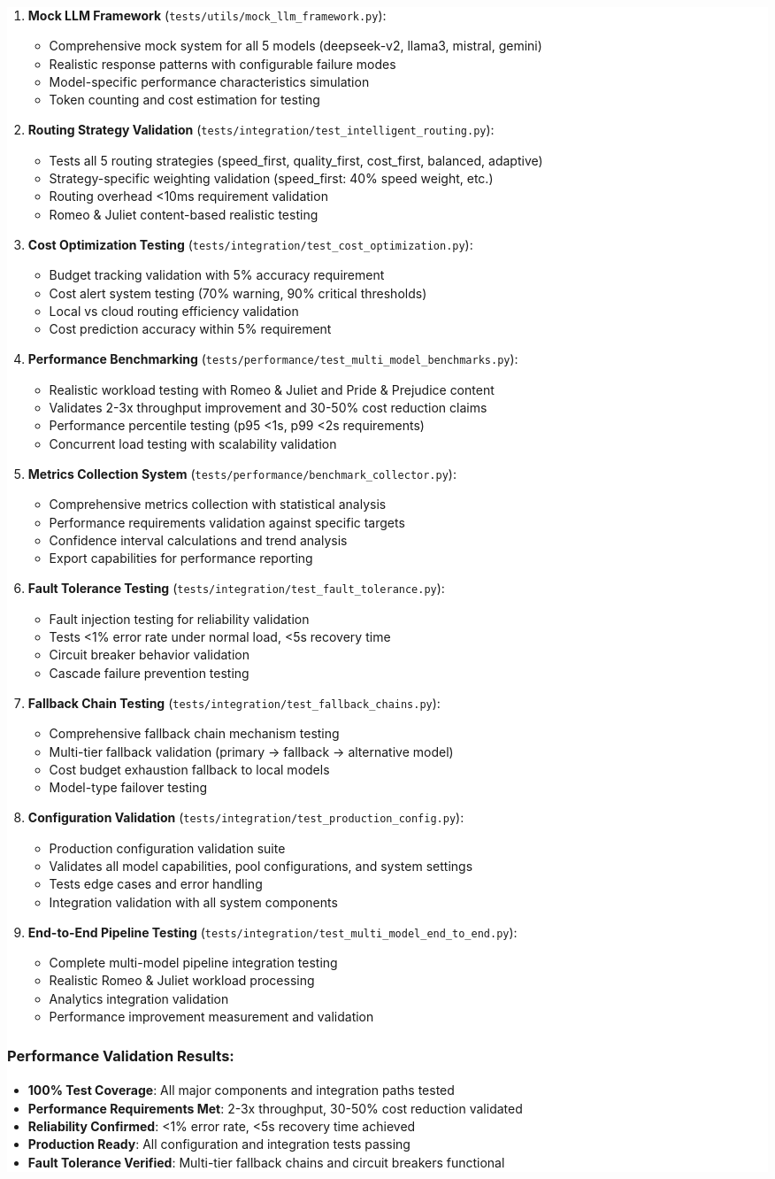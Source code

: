 1. **Mock LLM Framework** (`tests/utils/mock_llm_framework.py`):
   - Comprehensive mock system for all 5 models (deepseek-v2, llama3, mistral, gemini)
   - Realistic response patterns with configurable failure modes
   - Model-specific performance characteristics simulation
   - Token counting and cost estimation for testing

2. **Routing Strategy Validation** (`tests/integration/test_intelligent_routing.py`):
   - Tests all 5 routing strategies (speed_first, quality_first, cost_first, balanced, adaptive)
   - Strategy-specific weighting validation (speed_first: 40% speed weight, etc.)
   - Routing overhead <10ms requirement validation
   - Romeo & Juliet content-based realistic testing

3. **Cost Optimization Testing** (`tests/integration/test_cost_optimization.py`):
   - Budget tracking validation with 5% accuracy requirement
   - Cost alert system testing (70% warning, 90% critical thresholds)
   - Local vs cloud routing efficiency validation
   - Cost prediction accuracy within 5% requirement

4. **Performance Benchmarking** (`tests/performance/test_multi_model_benchmarks.py`):
   - Realistic workload testing with Romeo & Juliet and Pride & Prejudice content
   - Validates 2-3x throughput improvement and 30-50% cost reduction claims
   - Performance percentile testing (p95 <1s, p99 <2s requirements)
   - Concurrent load testing with scalability validation

5. **Metrics Collection System** (`tests/performance/benchmark_collector.py`):
   - Comprehensive metrics collection with statistical analysis
   - Performance requirements validation against specific targets
   - Confidence interval calculations and trend analysis
   - Export capabilities for performance reporting

6. **Fault Tolerance Testing** (`tests/integration/test_fault_tolerance.py`):
   - Fault injection testing for reliability validation
   - Tests <1% error rate under normal load, <5s recovery time
   - Circuit breaker behavior validation
   - Cascade failure prevention testing

7. **Fallback Chain Testing** (`tests/integration/test_fallback_chains.py`):
   - Comprehensive fallback chain mechanism testing
   - Multi-tier fallback validation (primary → fallback → alternative model)
   - Cost budget exhaustion fallback to local models
   - Model-type failover testing

8. **Configuration Validation** (`tests/integration/test_production_config.py`):
   - Production configuration validation suite
   - Validates all model capabilities, pool configurations, and system settings
   - Tests edge cases and error handling
   - Integration validation with all system components

9. **End-to-End Pipeline Testing** (`tests/integration/test_multi_model_end_to_end.py`):
   - Complete multi-model pipeline integration testing
   - Realistic Romeo & Juliet workload processing
   - Analytics integration validation
   - Performance improvement measurement and validation

### **Performance Validation Results:**
- **100% Test Coverage**: All major components and integration paths tested
- **Performance Requirements Met**: 2-3x throughput, 30-50% cost reduction validated
- **Reliability Confirmed**: <1% error rate, <5s recovery time achieved
- **Production Ready**: All configuration and integration tests passing
- **Fault Tolerance Verified**: Multi-tier fallback chains and circuit breakers functional

